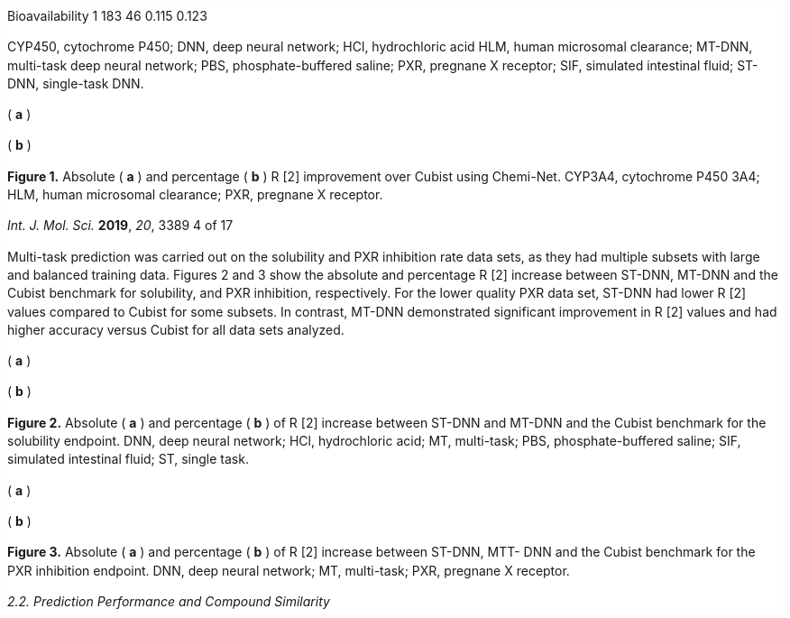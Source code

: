 

Bioavailability 1 183 46 0.115 0.123


CYP450, cytochrome P450; DNN, deep neural network; HCl, hydrochloric acid HLM, human microsomal clearance;
MT-DNN, multi-task deep neural network; PBS, phosphate-buffered saline; PXR, pregnane X receptor; SIF, simulated
intestinal fluid; ST-DNN, single-task DNN.


( **a** )


( **b** )


**Figure 1.** Absolute ( **a** ) and percentage ( **b** ) R [2] improvement over Cubist using Chemi-Net. CYP3A4,
cytochrome P450 3A4; HLM, human microsomal clearance; PXR, pregnane X receptor.


_Int. J. Mol. Sci._ **2019**, _20_, 3389 4 of 17


Multi-task prediction was carried out on the solubility and PXR inhibition rate data sets, as they
had multiple subsets with large and balanced training data. Figures 2 and 3 show the absolute and
percentage R [2] increase between ST-DNN, MT-DNN and the Cubist benchmark for solubility, and PXR
inhibition, respectively. For the lower quality PXR data set, ST-DNN had lower R [2] values compared to
Cubist for some subsets. In contrast, MT-DNN demonstrated significant improvement in R [2] values
and had higher accuracy versus Cubist for all data sets analyzed.



( **a** )



( **b** )



**Figure 2.** Absolute ( **a** ) and percentage ( **b** ) of R [2] increase between ST-DNN and MT-DNN and the
Cubist benchmark for the solubility endpoint. DNN, deep neural network; HCl, hydrochloric acid; MT,
multi-task; PBS, phosphate-buffered saline; SIF, simulated intestinal fluid; ST, single task.



( **a** )



( **b** )



**Figure 3.** Absolute ( **a** ) and percentage ( **b** ) of R [2] increase between ST-DNN, MTT- DNN and the Cubist
benchmark for the PXR inhibition endpoint. DNN, deep neural network; MT, multi-task; PXR, pregnane
X receptor.


_2.2. Prediction Performance and Compound Similarity_
